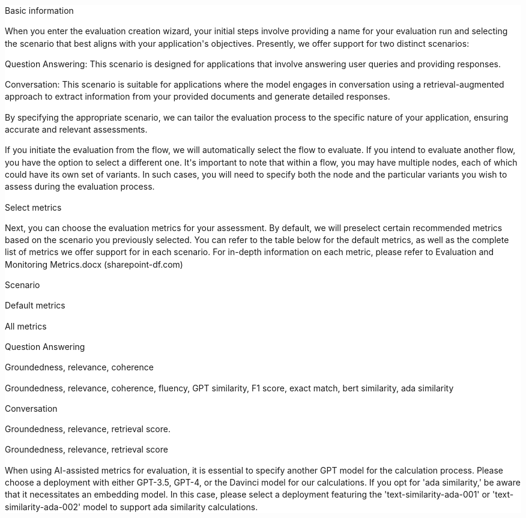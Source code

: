 Basic information 

When you enter the evaluation creation wizard, your initial steps involve providing a name for your evaluation run and selecting the scenario that best aligns with your application's objectives. Presently, we offer support for two distinct scenarios: 

Question Answering: This scenario is designed for applications that involve answering user queries and providing responses. 

Conversation: This scenario is suitable for applications where the model engages in conversation using a retrieval-augmented approach to extract information from your provided documents and generate detailed responses. 

By specifying the appropriate scenario, we can tailor the evaluation process to the specific nature of your application, ensuring accurate and relevant assessments.  

 

If you initiate the evaluation from the flow, we will automatically select the flow to evaluate. If you intend to evaluate another flow, you have the option to select a different one. It's important to note that within a flow, you may have multiple nodes, each of which could have its own set of variants. In such cases, you will need to specify both the node and the particular variants you wish to assess during the evaluation process. 

  

Select metrics  

Next, you can choose the evaluation metrics for your assessment. By default, we will preselect certain recommended metrics based on the scenario you previously selected. You can refer to the table below for the default metrics, as well as the complete list of metrics we offer support for in each scenario. For in-depth information on each metric, please refer to Evaluation and Monitoring Metrics.docx (sharepoint-df.com) 

Scenario 

Default metrics 

All metrics 

Question Answering 

Groundedness, relevance, coherence 

Groundedness, relevance, coherence, fluency, GPT similarity, F1 score, exact match, bert similarity, ada similarity 

Conversation 

Groundedness, relevance, retrieval score. 

Groundedness, relevance, retrieval score 

 

When using AI-assisted metrics for evaluation, it is essential to specify another GPT model for the calculation process. Please choose a deployment with either GPT-3.5, GPT-4, or the Davinci model for our calculations. If you opt for 'ada similarity,' be aware that it necessitates an embedding model. In this case, please select a deployment featuring the 'text-similarity-ada-001' or 'text-similarity-ada-002' model to support ada similarity calculations. 

 